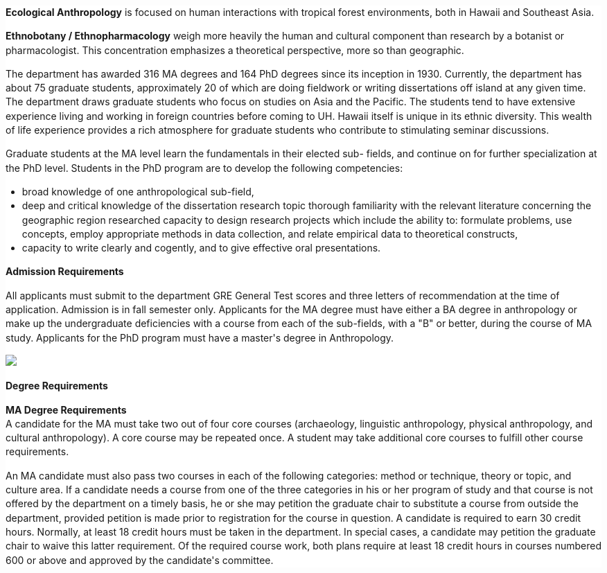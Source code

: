 **Ecological Anthropology** is focused on human interactions with tropical
forest environments, both in Hawaii and Southeast Asia.

**Ethnobotany / Ethnopharmacology** weigh more heavily the human and cultural
component than research by a botanist or pharmacologist. This concentration
emphasizes a theoretical perspective, more so than geographic.

The department has awarded 316 MA degrees and 164 PhD degrees since its
inception in 1930. Currently, the department has about 75 graduate students,
approximately 20 of which are doing fieldwork or writing dissertations off
island at any given time. The department draws graduate students who focus on
studies on Asia and the Pacific. The students tend to have extensive
experience living and working in foreign countries before coming to UH. Hawaii
itself is unique in its ethnic diversity. This wealth of life experience
provides a rich atmosphere for graduate students who contribute to stimulating
seminar discussions.

Graduate students at the MA level learn the fundamentals in their elected sub-
fields, and continue on for further specialization at the PhD level. Students
in the PhD program are to develop the following competencies:

  * broad knowledge of one anthropological sub-field,
  * deep and critical knowledge of the dissertation research topic thorough familiarity with the relevant literature concerning the geographic region researched capacity to design research projects which include the ability to: formulate problems, use concepts, employ appropriate methods in data collection, and relate empirical data to theoretical constructs,
  * capacity to write clearly and cogently, and to give effective oral presentations.

  
  
  
  
**Admission Requirements**  
  
All applicants must submit to the department GRE General Test scores and three
letters of recommendation at the time of application. Admission is in fall
semester only. Applicants for the MA degree must have either a BA degree in
anthropology or make up the undergraduate deficiencies with a course from each
of the sub-fields, with a "B" or better, during the course of MA study.
Applicants for the PhD program must have a master's degree in Anthropology.  
  
  
  
![](../../../../assets/fieldbutton/fieldbutton.gif)  
  
  
**Degree Requirements**  
  
  
**MA Degree Requirements**  
A candidate for the MA must take two out of four core courses (archaeology,
linguistic anthropology, physical anthropology, and cultural anthropology). A
core course may be repeated once. A student may take additional core courses
to fulfill other course requirements.

An MA candidate must also pass two courses in each of the following
categories: method or technique, theory or topic, and culture area. If a
candidate needs a course from one of the three categories in his or her
program of study and that course is not offered by the department on a timely
basis, he or she may petition the graduate chair to substitute a course from
outside the department, provided petition is made prior to registration for
the course in question. A candidate is required to earn 30 credit hours.
Normally, at least 18 credit hours must be taken in the department. In special
cases, a candidate may petition the graduate chair to waive this latter
requirement. Of the required course work, both plans require at least 18
credit hours in courses numbered 600 or above and approved by the candidate's
committee.
